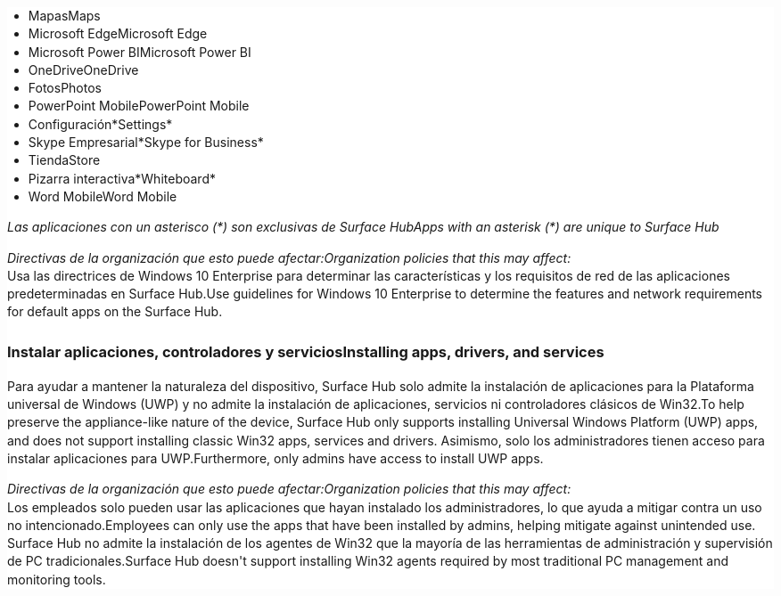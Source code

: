 - <span data-ttu-id="f2f31-160">Mapas</span><span class="sxs-lookup"><span data-stu-id="f2f31-160">Maps</span></span>
- <span data-ttu-id="f2f31-161">Microsoft Edge</span><span class="sxs-lookup"><span data-stu-id="f2f31-161">Microsoft Edge</span></span>
- <span data-ttu-id="f2f31-162">Microsoft Power BI</span><span class="sxs-lookup"><span data-stu-id="f2f31-162">Microsoft Power BI</span></span>
- <span data-ttu-id="f2f31-163">OneDrive</span><span class="sxs-lookup"><span data-stu-id="f2f31-163">OneDrive</span></span>
- <span data-ttu-id="f2f31-164">Fotos</span><span class="sxs-lookup"><span data-stu-id="f2f31-164">Photos</span></span>
- <span data-ttu-id="f2f31-165">PowerPoint Mobile</span><span class="sxs-lookup"><span data-stu-id="f2f31-165">PowerPoint Mobile</span></span>
- <span data-ttu-id="f2f31-166">Configuración\*</span><span class="sxs-lookup"><span data-stu-id="f2f31-166">Settings\*</span></span>
- <span data-ttu-id="f2f31-167">Skype Empresarial\*</span><span class="sxs-lookup"><span data-stu-id="f2f31-167">Skype for Business\*</span></span>
- <span data-ttu-id="f2f31-168">Tienda</span><span class="sxs-lookup"><span data-stu-id="f2f31-168">Store</span></span>
- <span data-ttu-id="f2f31-169">Pizarra interactiva\*</span><span class="sxs-lookup"><span data-stu-id="f2f31-169">Whiteboard\*</span></span>
- <span data-ttu-id="f2f31-170">Word Mobile</span><span class="sxs-lookup"><span data-stu-id="f2f31-170">Word Mobile</span></span>

*<span data-ttu-id="f2f31-171">Las aplicaciones con un asterisco (&ast;) son exclusivas de Surface Hub</span><span class="sxs-lookup"><span data-stu-id="f2f31-171">Apps with an asterisk (&ast;) are unique to Surface Hub</span></span>*

*<span data-ttu-id="f2f31-172">Directivas de la organización que esto puede afectar:</span><span class="sxs-lookup"><span data-stu-id="f2f31-172">Organization policies that this may affect:</span></span>* <br> <span data-ttu-id="f2f31-173">Usa las directrices de Windows 10 Enterprise para determinar las características y los requisitos de red de las aplicaciones predeterminadas en Surface Hub.</span><span class="sxs-lookup"><span data-stu-id="f2f31-173">Use guidelines for Windows 10 Enterprise to determine the features and network requirements for default apps on the Surface Hub.</span></span>

### <span data-ttu-id="f2f31-174">Instalar aplicaciones, controladores y servicios</span><span class="sxs-lookup"><span data-stu-id="f2f31-174">Installing apps, drivers, and services</span></span>

<span data-ttu-id="f2f31-175">Para ayudar a mantener la naturaleza del dispositivo, Surface Hub solo admite la instalación de aplicaciones para la Plataforma universal de Windows (UWP) y no admite la instalación de aplicaciones, servicios ni controladores clásicos de Win32.</span><span class="sxs-lookup"><span data-stu-id="f2f31-175">To help preserve the appliance-like nature of the device, Surface Hub only supports installing Universal Windows Platform (UWP) apps, and does not support installing classic Win32 apps, services and drivers.</span></span> <span data-ttu-id="f2f31-176">Asimismo, solo los administradores tienen acceso para instalar aplicaciones para UWP.</span><span class="sxs-lookup"><span data-stu-id="f2f31-176">Furthermore, only admins have access to install UWP apps.</span></span>

*<span data-ttu-id="f2f31-177">Directivas de la organización que esto puede afectar:</span><span class="sxs-lookup"><span data-stu-id="f2f31-177">Organization policies that this may affect:</span></span>* <br> <span data-ttu-id="f2f31-178">Los empleados solo pueden usar las aplicaciones que hayan instalado los administradores, lo que ayuda a mitigar contra un uso no intencionado.</span><span class="sxs-lookup"><span data-stu-id="f2f31-178">Employees can only use the apps that have been installed by admins, helping mitigate against unintended use.</span></span> <span data-ttu-id="f2f31-179">Surface Hub no admite la instalación de los agentes de Win32 que la mayoría de las herramientas de administración y supervisión de PC tradicionales.</span><span class="sxs-lookup"><span data-stu-id="f2f31-179">Surface Hub doesn't support installing Win32 agents required by most traditional PC management and monitoring tools.</span></span>
